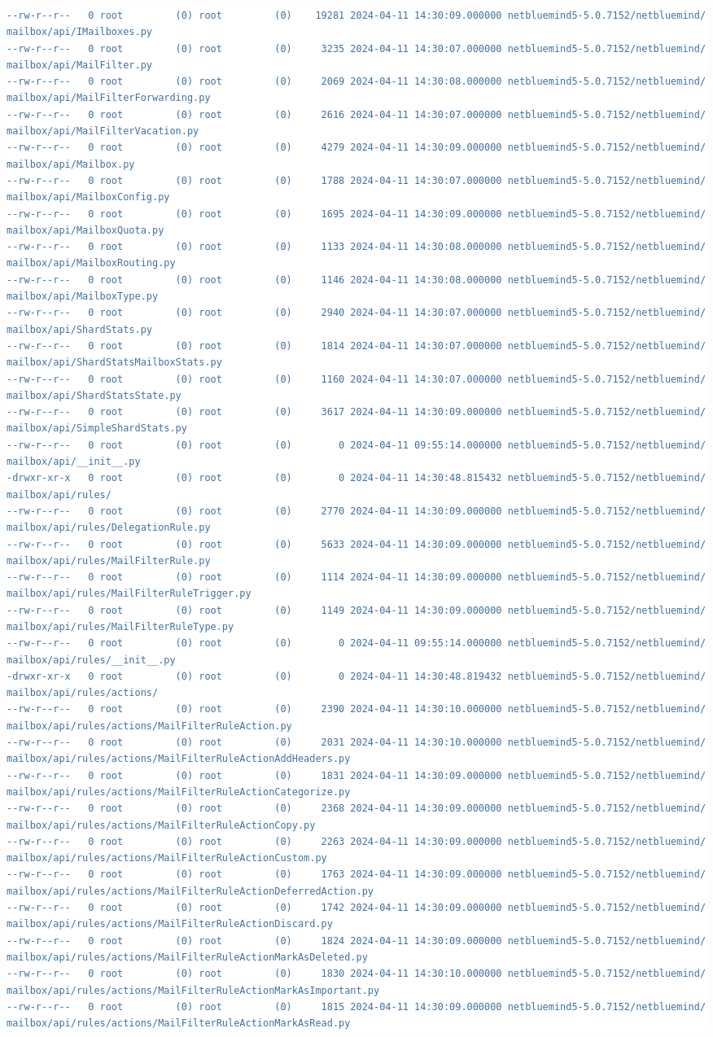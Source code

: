 ```diff
--rw-r--r--   0 root         (0) root         (0)    19281 2024-04-11 14:30:09.000000 netbluemind5-5.0.7152/netbluemind/mailbox/api/IMailboxes.py
--rw-r--r--   0 root         (0) root         (0)     3235 2024-04-11 14:30:07.000000 netbluemind5-5.0.7152/netbluemind/mailbox/api/MailFilter.py
--rw-r--r--   0 root         (0) root         (0)     2069 2024-04-11 14:30:08.000000 netbluemind5-5.0.7152/netbluemind/mailbox/api/MailFilterForwarding.py
--rw-r--r--   0 root         (0) root         (0)     2616 2024-04-11 14:30:07.000000 netbluemind5-5.0.7152/netbluemind/mailbox/api/MailFilterVacation.py
--rw-r--r--   0 root         (0) root         (0)     4279 2024-04-11 14:30:09.000000 netbluemind5-5.0.7152/netbluemind/mailbox/api/Mailbox.py
--rw-r--r--   0 root         (0) root         (0)     1788 2024-04-11 14:30:07.000000 netbluemind5-5.0.7152/netbluemind/mailbox/api/MailboxConfig.py
--rw-r--r--   0 root         (0) root         (0)     1695 2024-04-11 14:30:09.000000 netbluemind5-5.0.7152/netbluemind/mailbox/api/MailboxQuota.py
--rw-r--r--   0 root         (0) root         (0)     1133 2024-04-11 14:30:08.000000 netbluemind5-5.0.7152/netbluemind/mailbox/api/MailboxRouting.py
--rw-r--r--   0 root         (0) root         (0)     1146 2024-04-11 14:30:08.000000 netbluemind5-5.0.7152/netbluemind/mailbox/api/MailboxType.py
--rw-r--r--   0 root         (0) root         (0)     2940 2024-04-11 14:30:07.000000 netbluemind5-5.0.7152/netbluemind/mailbox/api/ShardStats.py
--rw-r--r--   0 root         (0) root         (0)     1814 2024-04-11 14:30:07.000000 netbluemind5-5.0.7152/netbluemind/mailbox/api/ShardStatsMailboxStats.py
--rw-r--r--   0 root         (0) root         (0)     1160 2024-04-11 14:30:07.000000 netbluemind5-5.0.7152/netbluemind/mailbox/api/ShardStatsState.py
--rw-r--r--   0 root         (0) root         (0)     3617 2024-04-11 14:30:09.000000 netbluemind5-5.0.7152/netbluemind/mailbox/api/SimpleShardStats.py
--rw-r--r--   0 root         (0) root         (0)        0 2024-04-11 09:55:14.000000 netbluemind5-5.0.7152/netbluemind/mailbox/api/__init__.py
-drwxr-xr-x   0 root         (0) root         (0)        0 2024-04-11 14:30:48.815432 netbluemind5-5.0.7152/netbluemind/mailbox/api/rules/
--rw-r--r--   0 root         (0) root         (0)     2770 2024-04-11 14:30:09.000000 netbluemind5-5.0.7152/netbluemind/mailbox/api/rules/DelegationRule.py
--rw-r--r--   0 root         (0) root         (0)     5633 2024-04-11 14:30:09.000000 netbluemind5-5.0.7152/netbluemind/mailbox/api/rules/MailFilterRule.py
--rw-r--r--   0 root         (0) root         (0)     1114 2024-04-11 14:30:09.000000 netbluemind5-5.0.7152/netbluemind/mailbox/api/rules/MailFilterRuleTrigger.py
--rw-r--r--   0 root         (0) root         (0)     1149 2024-04-11 14:30:09.000000 netbluemind5-5.0.7152/netbluemind/mailbox/api/rules/MailFilterRuleType.py
--rw-r--r--   0 root         (0) root         (0)        0 2024-04-11 09:55:14.000000 netbluemind5-5.0.7152/netbluemind/mailbox/api/rules/__init__.py
-drwxr-xr-x   0 root         (0) root         (0)        0 2024-04-11 14:30:48.819432 netbluemind5-5.0.7152/netbluemind/mailbox/api/rules/actions/
--rw-r--r--   0 root         (0) root         (0)     2390 2024-04-11 14:30:10.000000 netbluemind5-5.0.7152/netbluemind/mailbox/api/rules/actions/MailFilterRuleAction.py
--rw-r--r--   0 root         (0) root         (0)     2031 2024-04-11 14:30:10.000000 netbluemind5-5.0.7152/netbluemind/mailbox/api/rules/actions/MailFilterRuleActionAddHeaders.py
--rw-r--r--   0 root         (0) root         (0)     1831 2024-04-11 14:30:09.000000 netbluemind5-5.0.7152/netbluemind/mailbox/api/rules/actions/MailFilterRuleActionCategorize.py
--rw-r--r--   0 root         (0) root         (0)     2368 2024-04-11 14:30:09.000000 netbluemind5-5.0.7152/netbluemind/mailbox/api/rules/actions/MailFilterRuleActionCopy.py
--rw-r--r--   0 root         (0) root         (0)     2263 2024-04-11 14:30:09.000000 netbluemind5-5.0.7152/netbluemind/mailbox/api/rules/actions/MailFilterRuleActionCustom.py
--rw-r--r--   0 root         (0) root         (0)     1763 2024-04-11 14:30:09.000000 netbluemind5-5.0.7152/netbluemind/mailbox/api/rules/actions/MailFilterRuleActionDeferredAction.py
--rw-r--r--   0 root         (0) root         (0)     1742 2024-04-11 14:30:09.000000 netbluemind5-5.0.7152/netbluemind/mailbox/api/rules/actions/MailFilterRuleActionDiscard.py
--rw-r--r--   0 root         (0) root         (0)     1824 2024-04-11 14:30:09.000000 netbluemind5-5.0.7152/netbluemind/mailbox/api/rules/actions/MailFilterRuleActionMarkAsDeleted.py
--rw-r--r--   0 root         (0) root         (0)     1830 2024-04-11 14:30:10.000000 netbluemind5-5.0.7152/netbluemind/mailbox/api/rules/actions/MailFilterRuleActionMarkAsImportant.py
--rw-r--r--   0 root         (0) root         (0)     1815 2024-04-11 14:30:09.000000 netbluemind5-5.0.7152/netbluemind/mailbox/api/rules/actions/MailFilterRuleActionMarkAsRead.py
```